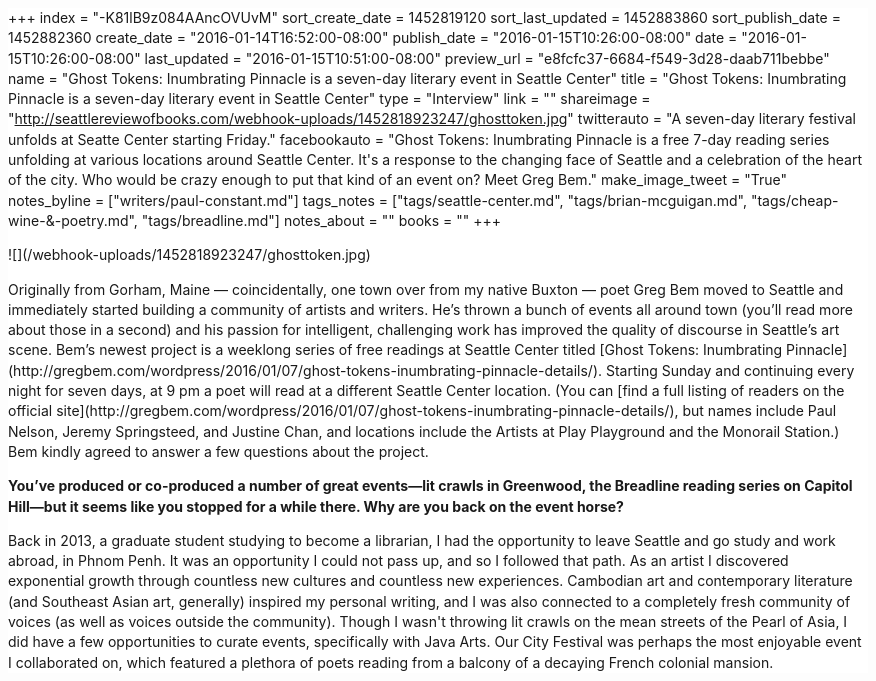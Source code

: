 +++
index = "-K81lB9z084AAncOVUvM"
sort_create_date = 1452819120
sort_last_updated = 1452883860
sort_publish_date = 1452882360
create_date = "2016-01-14T16:52:00-08:00"
publish_date = "2016-01-15T10:26:00-08:00"
date = "2016-01-15T10:26:00-08:00"
last_updated = "2016-01-15T10:51:00-08:00"
preview_url = "e8fcfc37-6684-f549-3d28-daab711bebbe"
name = "Ghost Tokens: Inumbrating Pinnacle is a seven-day literary event in Seattle Center"
title = "Ghost Tokens: Inumbrating Pinnacle is a seven-day literary event in Seattle Center"
type = "Interview"
link = ""
shareimage = "http://seattlereviewofbooks.com/webhook-uploads/1452818923247/ghosttoken.jpg"
twitterauto = "A seven-day literary festival unfolds at Seatte Center starting Friday."
facebookauto = "Ghost Tokens: Inumbrating Pinnacle is a free 7-day reading series unfolding at various locations around Seattle Center. It's a response to the changing face of Seattle and a celebration of the heart of the city. Who would be crazy enough to put that kind of an event on? Meet Greg Bem."
make_image_tweet = "True"
notes_byline = ["writers/paul-constant.md"]
tags_notes = ["tags/seattle-center.md", "tags/brian-mcguigan.md", "tags/cheap-wine-&amp;-poetry.md", "tags/breadline.md"]
notes_about = ""
books = ""
+++
<p class="image">![](/webhook-uploads/1452818923247/ghosttoken.jpg)</p>

<p class="intro">Originally from Gorham, Maine — coincidentally, one town over from my native Buxton —  poet Greg Bem moved to Seattle and immediately started building a community of artists and writers. He’s thrown a bunch of events all around town (you’ll read more about those in a second) and his passion for intelligent, challenging work has improved the quality of discourse in Seattle’s art scene. Bem’s newest project is a weeklong series of free readings at Seattle Center titled [Ghost Tokens: Inumbrating Pinnacle](http://gregbem.com/wordpress/2016/01/07/ghost-tokens-inumbrating-pinnacle-details/). Starting Sunday and continuing every night for seven days, at 9 pm a poet will read at a different Seattle Center location. (You can [find a full listing of readers on the official site](http://gregbem.com/wordpress/2016/01/07/ghost-tokens-inumbrating-pinnacle-details/), but names include Paul Nelson, Jeremy Springsteed, and Justine Chan, and locations include the Artists at Play Playground and the Monorail Station.) Bem kindly agreed to answer a few questions about the project.</p>

**You’ve produced or co-produced a number of great events—lit crawls in Greenwood, the Breadline reading series on Capitol Hill—but it seems like you stopped for a while there. Why are you back on the event horse?**

Back in 2013, a graduate student studying to become a librarian, I had the opportunity to leave Seattle and go study and work abroad, in Phnom Penh. It was an opportunity I could not pass up, and so I followed that path. As an artist I discovered exponential growth through countless new cultures and countless new experiences. Cambodian art and contemporary literature (and Southeast Asian art, generally) inspired my personal writing, and I was also connected to a completely fresh community of voices (as well as voices outside the community). Though I wasn't throwing lit crawls on the mean streets of the Pearl of Asia, I did have a few opportunities to curate events, specifically with Java Arts. Our City Festival was perhaps the most enjoyable event I collaborated on, which featured a plethora of poets reading from a balcony of a decaying French colonial mansion.
